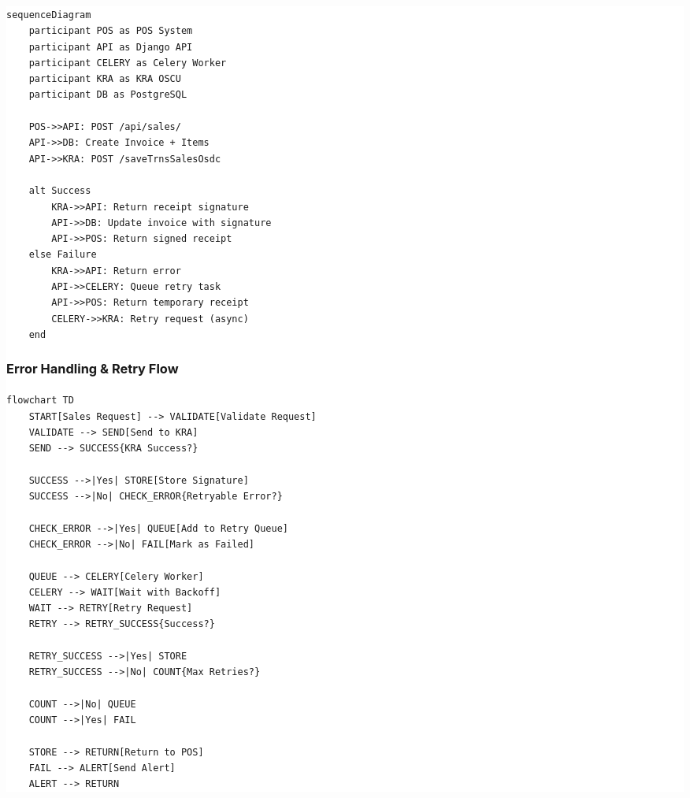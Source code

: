 ```mermaid
sequenceDiagram
    participant POS as POS System
    participant API as Django API
    participant CELERY as Celery Worker
    participant KRA as KRA OSCU
    participant DB as PostgreSQL

    POS->>API: POST /api/sales/
    API->>DB: Create Invoice + Items
    API->>KRA: POST /saveTrnsSalesOsdc
    
    alt Success
        KRA->>API: Return receipt signature
        API->>DB: Update invoice with signature
        API->>POS: Return signed receipt
    else Failure
        KRA->>API: Return error
        API->>CELERY: Queue retry task
        API->>POS: Return temporary receipt
        CELERY->>KRA: Retry request (async)
    end
```

### Error Handling & Retry Flow

```mermaid
flowchart TD
    START[Sales Request] --> VALIDATE[Validate Request]
    VALIDATE --> SEND[Send to KRA]
    SEND --> SUCCESS{KRA Success?}
    
    SUCCESS -->|Yes| STORE[Store Signature]
    SUCCESS -->|No| CHECK_ERROR{Retryable Error?}
    
    CHECK_ERROR -->|Yes| QUEUE[Add to Retry Queue]
    CHECK_ERROR -->|No| FAIL[Mark as Failed]
    
    QUEUE --> CELERY[Celery Worker]
    CELERY --> WAIT[Wait with Backoff]
    WAIT --> RETRY[Retry Request]
    RETRY --> RETRY_SUCCESS{Success?}
    
    RETRY_SUCCESS -->|Yes| STORE
    RETRY_SUCCESS -->|No| COUNT{Max Retries?}
    
    COUNT -->|No| QUEUE
    COUNT -->|Yes| FAIL
    
    STORE --> RETURN[Return to POS]
    FAIL --> ALERT[Send Alert]
    ALERT --> RETURN
```
